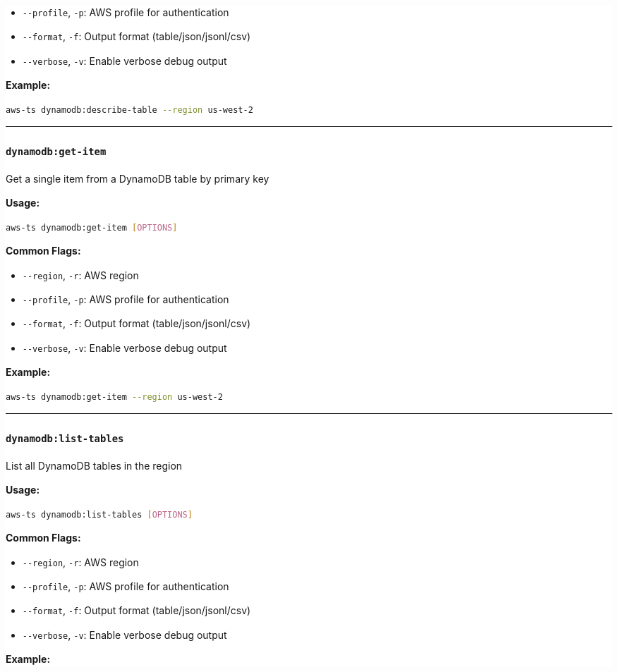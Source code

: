 - `--profile`, `-p`: AWS profile for authentication

- `--format`, `-f`: Output format (table/json/jsonl/csv)

- `--verbose`, `-v`: Enable verbose debug output

**Example:**

```bash
aws-ts dynamodb:describe-table --region us-west-2
```

---

### `dynamodb:get-item`

Get a single item from a DynamoDB table by primary key

**Usage:**

```bash
aws-ts dynamodb:get-item [OPTIONS]
```

**Common Flags:**

- `--region`, `-r`: AWS region

- `--profile`, `-p`: AWS profile for authentication

- `--format`, `-f`: Output format (table/json/jsonl/csv)

- `--verbose`, `-v`: Enable verbose debug output

**Example:**

```bash
aws-ts dynamodb:get-item --region us-west-2
```

---

### `dynamodb:list-tables`

List all DynamoDB tables in the region

**Usage:**

```bash
aws-ts dynamodb:list-tables [OPTIONS]
```

**Common Flags:**

- `--region`, `-r`: AWS region

- `--profile`, `-p`: AWS profile for authentication

- `--format`, `-f`: Output format (table/json/jsonl/csv)

- `--verbose`, `-v`: Enable verbose debug output

**Example:**
